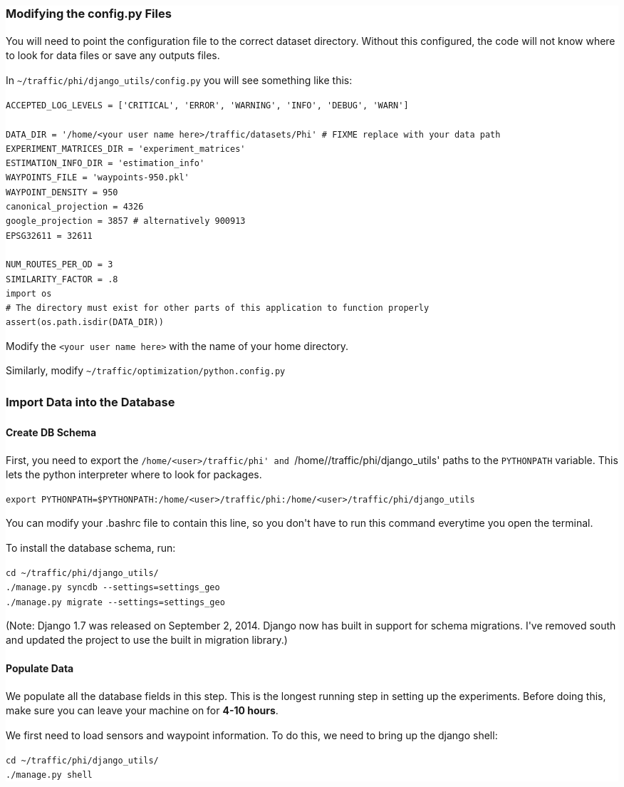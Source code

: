 ### Modifying the config.py Files
You will need to point the configuration file to the correct dataset directory. Without this configured, the code will not know where to look for data files or save any outputs files.

In `~/traffic/phi/django_utils/config.py` you will see something like this:

    ACCEPTED_LOG_LEVELS = ['CRITICAL', 'ERROR', 'WARNING', 'INFO', 'DEBUG', 'WARN']

    DATA_DIR = '/home/<your user name here>/traffic/datasets/Phi' # FIXME replace with your data path
    EXPERIMENT_MATRICES_DIR = 'experiment_matrices'
    ESTIMATION_INFO_DIR = 'estimation_info'
    WAYPOINTS_FILE = 'waypoints-950.pkl'
    WAYPOINT_DENSITY = 950
    canonical_projection = 4326
    google_projection = 3857 # alternatively 900913
    EPSG32611 = 32611

    NUM_ROUTES_PER_OD = 3
    SIMILARITY_FACTOR = .8
    import os
    # The directory must exist for other parts of this application to function properly
    assert(os.path.isdir(DATA_DIR))

Modify the `<your user name here>` with the name of your home directory.

Similarly, modify `~/traffic/optimization/python.config.py`

### Import Data into the Database

#### Create DB Schema
First, you need to export the `/home/<user>/traffic/phi' and `/home/<user>/traffic/phi/django_utils' paths to the `PYTHONPATH` variable. This lets the python interpreter where to look for packages.

    export PYTHONPATH=$PYTHONPATH:/home/<user>/traffic/phi:/home/<user>/traffic/phi/django_utils

You can modify your .bashrc file to contain this line, so you don't have to run this command everytime you open the terminal.

To install the database schema, run:

    cd ~/traffic/phi/django_utils/
    ./manage.py syncdb --settings=settings_geo
    ./manage.py migrate --settings=settings_geo
(Note: Django 1.7 was released on September 2, 2014. Django now has built in support for schema migrations. I've removed south and updated the project to use the built in migration library.)
#### Populate Data
We populate all the database fields in this step. This is the longest running step in setting up the experiments. Before doing this, make sure you can leave your machine on for **4-10 hours**.

We first need to load sensors and waypoint information. To do this, we need to bring up the django shell:

    cd ~/traffic/phi/django_utils/
    ./manage.py shell
